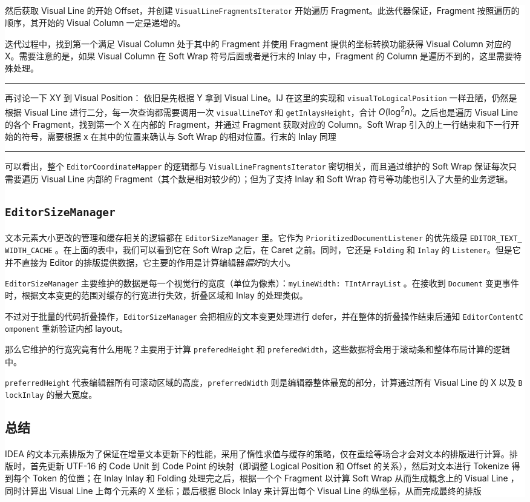 然后获取 Visual Line 的开始 Offset，并创建 `VisualLineFragmentsIterator` 开始遍历 Fragment。此迭代器保证，Fragment 按照遍历的顺序，其开始的 Visual Column 一定是递增的。

迭代过程中，找到第一个满足 Visual Column 处于其中的 Fragment 并使用 Fragment  提供的坐标转换功能获得 Visual Column 对应的 X。需要注意的是，如果 Visual Column 在 Soft Wrap 符号后面或者是行末的 Inlay 中，Fragment 的 Column 是遍历不到的，这里需要特殊处理。

---

再讨论一下 XY 到 Visual Position： 依旧是先根据 Y 拿到 Visual Line。IJ 在这里的实现和 `visualToLogicalPosition` 一样丑陋，仍然是根据 Visual Line 进行二分，每一次查询都需要调用一次 `visualLineToY` 和 `getInlaysHeight`，合计 $O(\log^2 n)$。之后也是遍历 Visual Line 的各个 Fragment，找到第一个 X 在内部的 Fragment，并通过 Fragment 获取对应的 Column。Soft Wrap 引入的上一行结束和下一行开始的符号，需要根据 x 在其中的位置来确认与 Soft Wrap 的相对位置。行末的 Inlay 同理

----

可以看出，整个 `EditorCoordinateMapper` 的逻辑都与 `VisualLineFragmentsIterator` 密切相关，而且通过维护的 Soft Wrap 保证每次只需要遍历 Visual Line 内部的 Fragment（其个数是相对较少的）；但为了支持 Inlay 和 Soft Wrap 符号等功能也引入了大量的业务逻辑。



## `EditorSizeManager`

文本元素大小更改的管理和缓存相关的逻辑都在 `EditorSizeManager` 里。它作为 `PrioritizedDocumentListener` 的优先级是 `EDITOR_TEXT_WIDTH_CACHE` 。在上面的表中，我们可以看到它在 Soft Wrap 之后，在 Caret 之前。同时，它还是 `Folding` 和 `Inlay` 的 `Listener`。但是它并不直接为 Editor 的排版提供数据，它主要的作用是计算编辑器*偏好*的大小。

`EditorSizeManager` 主要维护的数据是每一个视觉行的宽度（单位为像素）：`myLineWidth: TIntArrayList` 。在接收到 `Document` 变更事件时，根据文本变更的范围对缓存的行宽进行失效，折叠区域和 Inlay 的处理类似。

不过对于批量的代码折叠操作，`EditorSizeManager` 会把相应的文本变更处理进行 defer，并在整体的折叠操作结束后通知 `EditorContentComponent` 重新验证内部 layout。

那么它维护的行宽究竟有什么用呢？主要用于计算 `preferedHeight` 和 `preferedWidth`，这些数据将会用于滚动条和整体布局计算的逻辑中。

`preferredHeight` 代表编辑器所有可滚动区域的高度，`preferredWidth` 则是编辑器整体最宽的部分，计算通过所有 Visual Line 的 X 以及 `BlockInlay` 的最大宽度。



## 总结

IDEA 的文本元素排版为了保证在增量文本更新下的性能，采用了惰性求值与缓存的策略，仅在重绘等场合才会对文本的排版进行计算。排版时，首先更新 UTF-16 的 Code Unit 到 Code Point 的映射（即调整 Logical Position 和 Offset 的关系），然后对文本进行 Tokenize 得到每个 Token 的位置；在 Inlay Inlay 和 Folding 处理完之后，根据一个个 Fragment 以计算 Soft Wrap 从而生成概念上的 Visual Line ，同时计算出 Visual Line 上每个元素的 X 坐标；最后根据 Block Inlay 来计算出每个 Visual Line 的纵坐标，从而完成最终的排版
